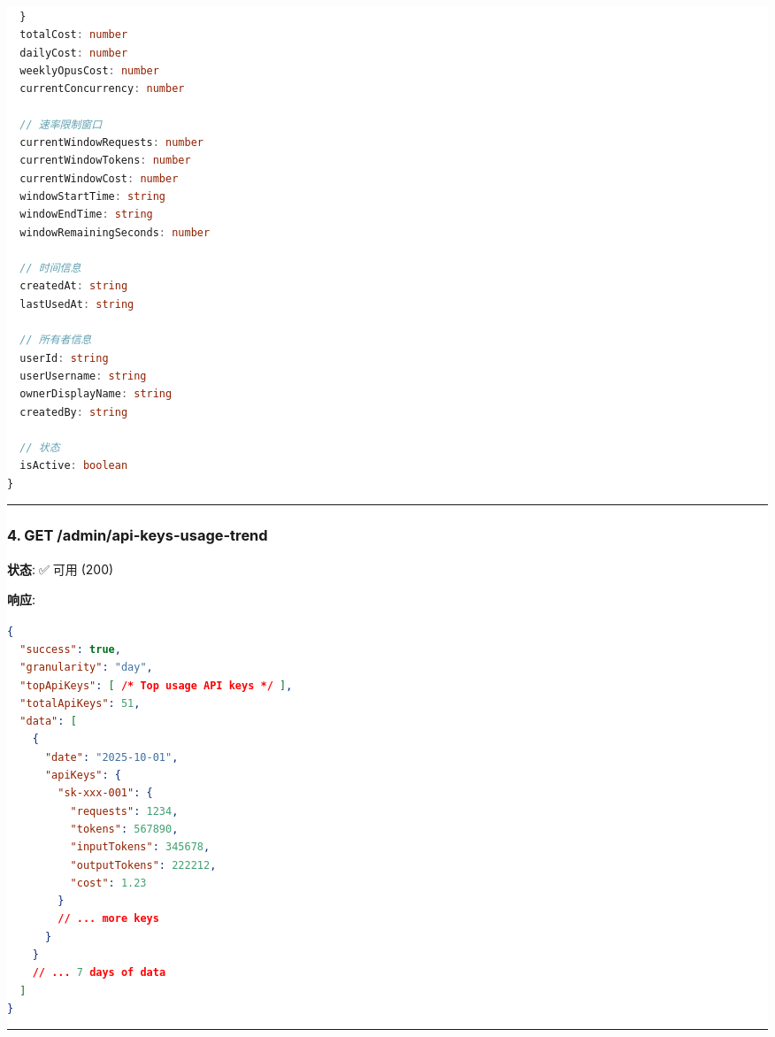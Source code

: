 ```typescript
  }
  totalCost: number
  dailyCost: number
  weeklyOpusCost: number
  currentConcurrency: number

  // 速率限制窗口
  currentWindowRequests: number
  currentWindowTokens: number
  currentWindowCost: number
  windowStartTime: string
  windowEndTime: string
  windowRemainingSeconds: number

  // 时间信息
  createdAt: string
  lastUsedAt: string

  // 所有者信息
  userId: string
  userUsername: string
  ownerDisplayName: string
  createdBy: string

  // 状态
  isActive: boolean
}
```

---

### 4. GET /admin/api-keys-usage-trend

**状态**: ✅ 可用 (200)

**响应**:
```json
{
  "success": true,
  "granularity": "day",
  "topApiKeys": [ /* Top usage API keys */ ],
  "totalApiKeys": 51,
  "data": [
    {
      "date": "2025-10-01",
      "apiKeys": {
        "sk-xxx-001": {
          "requests": 1234,
          "tokens": 567890,
          "inputTokens": 345678,
          "outputTokens": 222212,
          "cost": 1.23
        }
        // ... more keys
      }
    }
    // ... 7 days of data
  ]
}
```

---